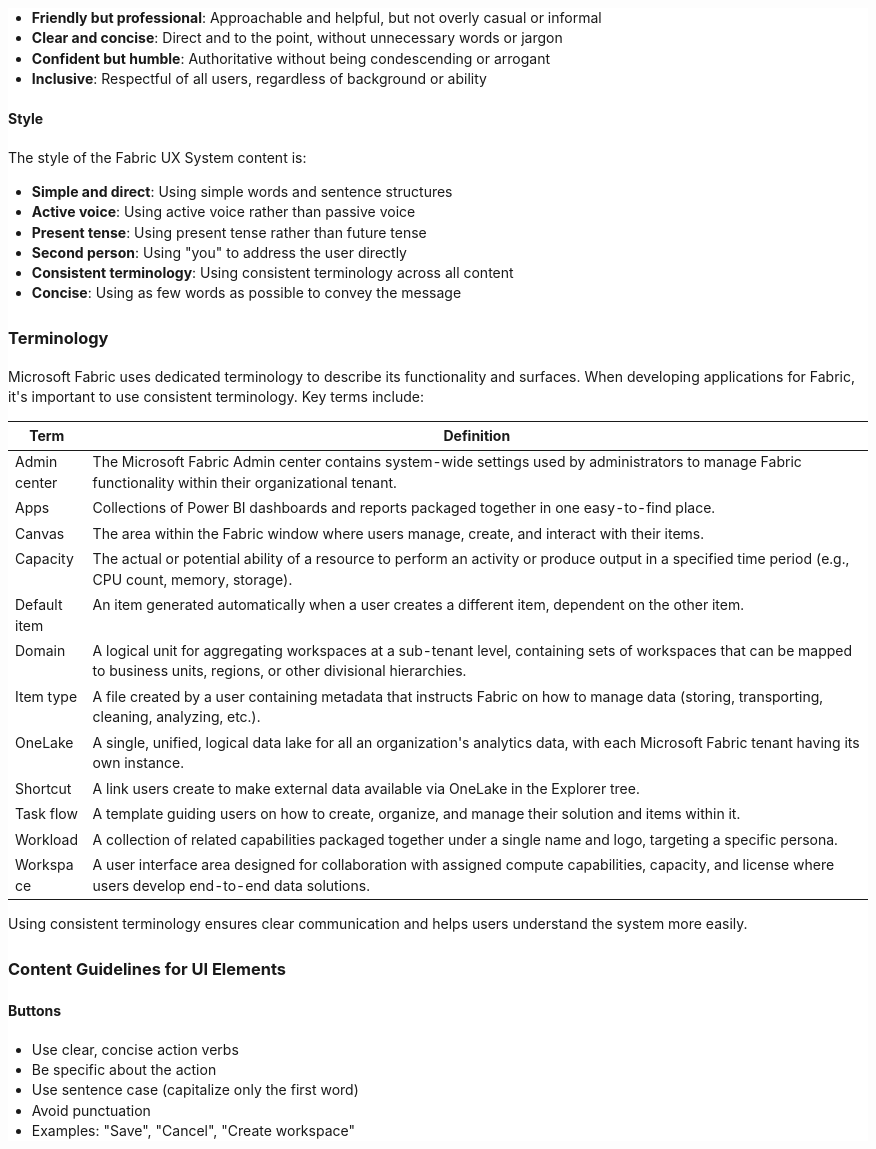 - **Friendly but professional**: Approachable and helpful, but not overly casual or informal
- **Clear and concise**: Direct and to the point, without unnecessary words or jargon
- **Confident but humble**: Authoritative without being condescending or arrogant
- **Inclusive**: Respectful of all users, regardless of background or ability

#### Style

The style of the Fabric UX System content is:

- **Simple and direct**: Using simple words and sentence structures
- **Active voice**: Using active voice rather than passive voice
- **Present tense**: Using present tense rather than future tense
- **Second person**: Using "you" to address the user directly
- **Consistent terminology**: Using consistent terminology across all content
- **Concise**: Using as few words as possible to convey the message

### Terminology

Microsoft Fabric uses dedicated terminology to describe its functionality and surfaces. When developing applications for Fabric, it's important to use consistent terminology. Key terms include:

| Term | Definition |
|------|------------|
| Admin center | The Microsoft Fabric Admin center contains system-wide settings used by administrators to manage Fabric functionality within their organizational tenant. |
| Apps | Collections of Power BI dashboards and reports packaged together in one easy-to-find place. |
| Canvas | The area within the Fabric window where users manage, create, and interact with their items. |
| Capacity | The actual or potential ability of a resource to perform an activity or produce output in a specified time period (e.g., CPU count, memory, storage). |
| Default item | An item generated automatically when a user creates a different item, dependent on the other item. |
| Domain | A logical unit for aggregating workspaces at a sub-tenant level, containing sets of workspaces that can be mapped to business units, regions, or other divisional hierarchies. |
| Item type | A file created by a user containing metadata that instructs Fabric on how to manage data (storing, transporting, cleaning, analyzing, etc.). |
| OneLake | A single, unified, logical data lake for all an organization's analytics data, with each Microsoft Fabric tenant having its own instance. |
| Shortcut | A link users create to make external data available via OneLake in the Explorer tree. |
| Task flow | A template guiding users on how to create, organize, and manage their solution and items within it. |
| Workload | A collection of related capabilities packaged together under a single name and logo, targeting a specific persona. |
| Workspace | A user interface area designed for collaboration with assigned compute capabilities, capacity, and license where users develop end-to-end data solutions. |

Using consistent terminology ensures clear communication and helps users understand the system more easily.

### Content Guidelines for UI Elements

#### Buttons

- Use clear, concise action verbs
- Be specific about the action
- Use sentence case (capitalize only the first word)
- Avoid punctuation
- Examples: "Save", "Cancel", "Create workspace"
